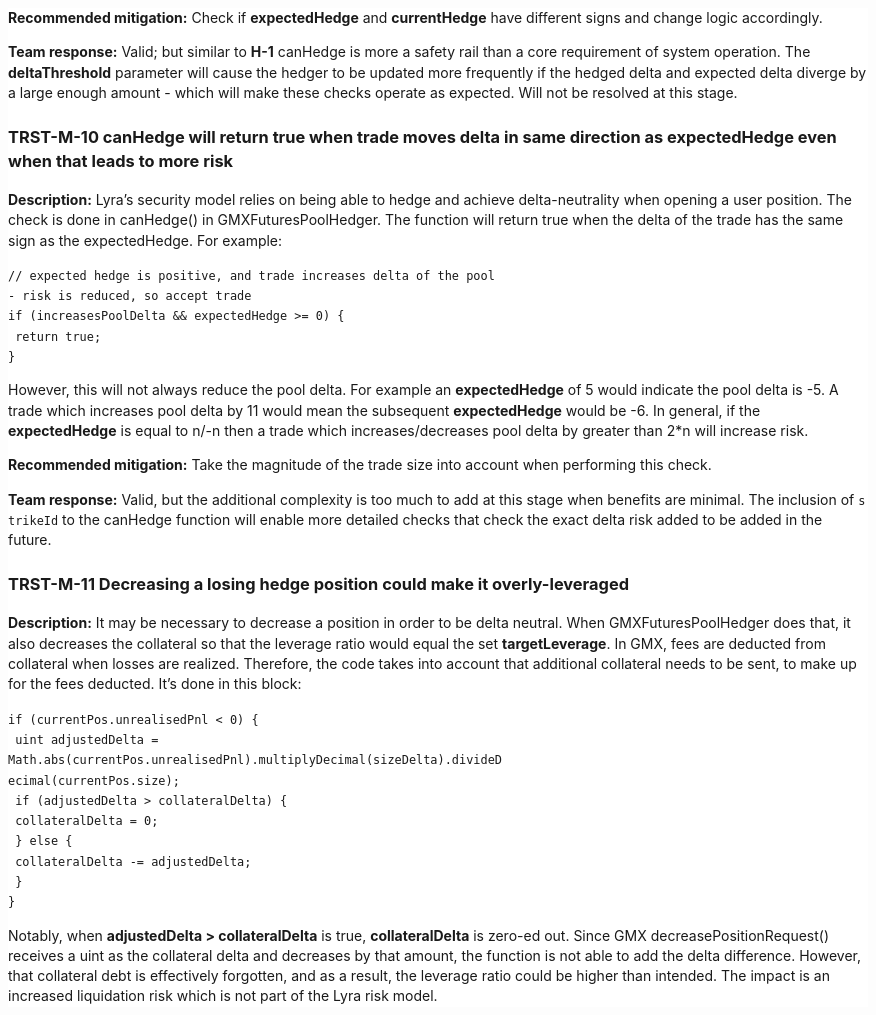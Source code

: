**Recommended mitigation:**
Check if **expectedHedge** and **currentHedge** have different signs and change logic accordingly.

**Team response:**
Valid; but similar to **H-1** canHedge is more a safety rail than a core requirement of system 
operation. The **deltaThreshold** parameter will cause the hedger to be updated more 
frequently if the hedged delta and expected delta diverge by a large enough amount - which 
will make these checks operate as expected. Will not be resolved at this stage.


### TRST-M-10 canHedge will return true when trade moves delta in same direction as expectedHedge even when that leads to more risk
**Description:**
Lyra’s security model relies on being able to hedge and achieve delta-neutrality when opening 
a user position. The check is done in canHedge() in GMXFuturesPoolHedger. The function will 
return true when the delta of the trade has the same sign as the expectedHedge. For example:
```solidity 
// expected hedge is positive, and trade increases delta of the pool 
- risk is reduced, so accept trade
if (increasesPoolDelta && expectedHedge >= 0) {
 return true;
}
```
However, this will not always reduce the pool delta. For example an **expectedHedge** of 5 
would indicate the pool delta is -5. A trade which increases pool delta by 11 would mean the 
subsequent **expectedHedge** would be -6. In general, if the **expectedHedge** is equal to n/-n 
then a trade which increases/decreases pool delta by greater than 2*n will increase risk. 

**Recommended mitigation:**
Take the magnitude of the trade size into account when performing this check.

**Team response:**
Valid, but the additional complexity is too much to add at this stage when benefits are 
minimal. The inclusion of `strikeId` to the canHedge function will enable more detailed checks 
that check the exact delta risk added to be added in the future.

### TRST-M-11 Decreasing a losing hedge position could make it overly-leveraged
**Description:**
It may be necessary to decrease a position in order to be delta neutral. When 
GMXFuturesPoolHedger does that, it also decreases the collateral so that the leverage ratio 
would equal the set **targetLeverage**. In GMX, fees are deducted from collateral when losses 
are realized. Therefore, the code takes into account that additional collateral needs to be sent, 
to make up for the fees deducted. It’s done in this block:
```solidity
if (currentPos.unrealisedPnl < 0) {
 uint adjustedDelta = 
Math.abs(currentPos.unrealisedPnl).multiplyDecimal(sizeDelta).divideD
ecimal(currentPos.size);
 if (adjustedDelta > collateralDelta) {
 collateralDelta = 0;
 } else {
 collateralDelta -= adjustedDelta;
 }
}
```
Notably, when **adjustedDelta > collateralDelta** is true, **collateralDelta** is zero-ed out. Since 
GMX decreasePositionRequest() receives a uint as the collateral delta and decreases by that 
amount, the function is not able to add the delta difference. However, that collateral debt is 
effectively forgotten, and as a result, the leverage ratio could be higher than intended. The 
impact is an increased liquidation risk which is not part of the Lyra risk model.
